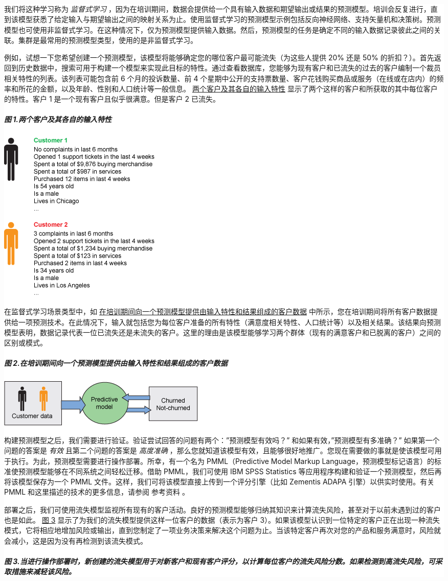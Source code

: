 我们将这种学习称为 _监督式学习_ ，因为在培训期间，数据会提供给一个具有输入数据和期望输出或结果的预测模型。培训会反复进行，直到该模型获悉了给定输入与期望输出之间的映射关系为止。使用监督式学习的预测模型示例包括反向神经网络、支持矢量机和决策树。预测模型也可使用非监督式学习。在这种情况下，仅为预测模型提供输入数据。然后，预测模型的任务是确定不同的输入数据记录彼此之间的关联。集群是最常用的预测模型类型，使用的是非监督式学习。

例如，试想一下您希望创建一个预测模型，该模型将能够确定您的哪位客户最可能流失（为这些人提供 20% 还是 50% 的折扣？）。首先返回到历史数据中，搜索可用于构建一个模型来实现此目标的特性。通过查看数据库，您能够为现有客户和已流失的过去的客户编制一个裁员相关特性的列表。该列表可能包含前 6 个月的投诉数量、前 4 个星期中公开的支持票数量、客户花钱购买商品或服务（在线或在店内）的频率和所花的金额，以及年龄、性别和人口统计等一般信息。 [两个客户及其各自的输入特性](#两个客户及其各自的输入特性) 显示了两个这样的客户和所获取的其中每位客户的特性。客户 1 是一个现有客户且似乎很满意。但是客户 2 已流失。

##### 图 1.两个客户及其各自的输入特性

![两个客户及其各自的输入特性示例。客户 1 是一个现有客户，客户 2 已流失](../ibm_articles_img/ba-predictive-analytics1_images_fig01.gif)

在监督式学习场景类型中，如 [在培训期间向一个预测模型提供由输入特性和结果组成的客户数据](#在培训期间向一个预测模型提供由输入特性和结果组成的客户数据) 中所示，您在培训期间将所有客户数据提供给一项预测技术。在此情况下，输入就包括您为每位客户准备的所有特性（满意度相关特性、人口统计等）以及相关结果。该结果向预测模型表明，数据记录代表一位已流失还是未流失的客户。这里的理由是该模型能够学习两个群体（现有的满意客户和已脱离的客户）之间的区别或模式。

##### 图 2.在培训期间向一个预测模型提供由输入特性和结果组成的客户数据

![在培训期间向一个预测模型提供由输入特性和结果组成的客户数据](../ibm_articles_img/ba-predictive-analytics1_images_fig02.gif)

构建预测模型之后，我们需要进行验证。验证尝试回答的问题有两个：”预测模型有效吗？” 和如果有效，”预测模型有多准确？” 如果第一个问题的答案是 _有效_ 且第二个问题的答案是 _高度准确_ ，那么您就知道该模型有效，且能够很好地推广。您现在需要做的事就是使该模型可用于执行。为此，预测模型需要进行操作部署。所幸，有一个名为 PMML（Predictive Model Markup Language，预测模型标记语言）的标准使预测模型能够在不同系统之间轻松迁移。借助 PMML，我们可使用 IBM SPSS Statistics 等应用程序构建和验证一个预测模型，然后再将该模型保存为一个 PMML 文件。这样，我们可将该模型直接上传到一个评分引擎（比如 Zementis ADAPA 引擎）以供实时使用。有关 PMML 和这里描述的技术的更多信息，请参阅 参考资料 。

部署之后，我们可使用流失模型监视所有现有的客户活动。良好的预测模型能够归纳其知识来计算流失风险，甚至对于以前未遇到过的客户也是如此。 [图 3](#当进行操作部署时，新创建的流失模型用于对新客户和现有客户评分，以计算每位客户的流失风险分数。如果检测到高流失风险，可采取措施来减轻该风险。) 显示了为我们的流失模型提供这样一位客户的数据（表示为客户 3）。如果该模型认识到一位特定的客户正在出现一种流失模式，它将相应地增加风险或输出，直到您制定了一项业务决策来解决这个问题为止。当该特定客户再次对您的产品和服务满意时，风险就会减小，这是因为没有再检测到该流失模式。

##### 图 3.当进行操作部署时，新创建的流失模型用于对新客户和现有客户评分，以计算每位客户的流失风险分数。如果检测到高流失风险，可采取措施来减轻该风险。
